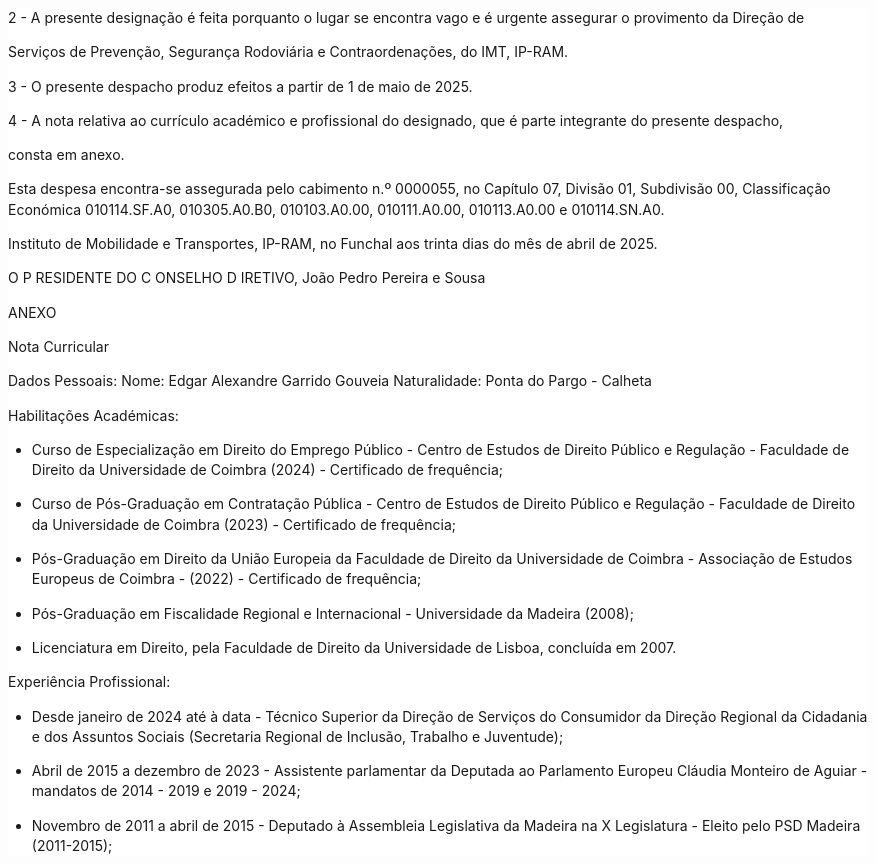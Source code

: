 2 - A presente designação é feita porquanto o lugar se encontra vago e é urgente assegurar o provimento da Direção de

Serviços de Prevenção, Segurança Rodoviária e Contraordenações, do IMT, IP-RAM.

3 - O presente despacho produz efeitos a partir de 1 de maio de 2025.

4 - A nota relativa ao currículo académico e profissional do designado, que é parte integrante do presente despacho,

consta em anexo.

Esta despesa encontra-se assegurada pelo cabimento n.º 0000055, no Capítulo 07, Divisão 01, Subdivisão 00,
Classificação Económica 010114.SF.A0, 010305.A0.B0, 010103.A0.00, 010111.A0.00, 010113.A0.00 e 010114.SN.A0.


Instituto de Mobilidade e Transportes, IP-RAM, no Funchal aos trinta dias do mês de abril de 2025.

O P RESIDENTE DO C ONSELHO D IRETIVO, João Pedro Pereira e Sousa


ANEXO


Nota Curricular


Dados Pessoais:
Nome: Edgar Alexandre Garrido Gouveia
Naturalidade: Ponta do Pargo - Calheta

Habilitações Académicas:

   - Curso de Especialização em Direito do Emprego Público - Centro de Estudos de Direito Público e Regulação 
    - Faculdade de Direito da Universidade de Coimbra (2024) - Certificado de frequência;

   - Curso de Pós-Graduação em Contratação Pública - Centro de Estudos de Direito Público e Regulação - Faculdade de
Direito da Universidade de Coimbra (2023) - Certificado de frequência;

   - Pós-Graduação em Direito da União Europeia da Faculdade de Direito da Universidade de Coimbra - Associação de
Estudos Europeus de Coimbra - (2022) - Certificado de frequência;

   - Pós-Graduação em Fiscalidade Regional e Internacional - Universidade da Madeira (2008);

   - Licenciatura em Direito, pela Faculdade de Direito da Universidade de Lisboa, concluída em 2007.

Experiência Profissional:

   - Desde janeiro de 2024 até à data - Técnico Superior da Direção de Serviços do Consumidor da Direção Regional da
Cidadania e dos Assuntos Sociais (Secretaria Regional de Inclusão, Trabalho e Juventude);

   - Abril de 2015 a dezembro de 2023 - Assistente parlamentar da Deputada ao Parlamento Europeu Cláudia Monteiro de
Aguiar - mandatos de 2014 - 2019 e 2019 - 2024;

   - Novembro de 2011 a abril de 2015 - Deputado à Assembleia Legislativa da Madeira na X Legislatura - Eleito pelo
PSD Madeira (2011-2015);
